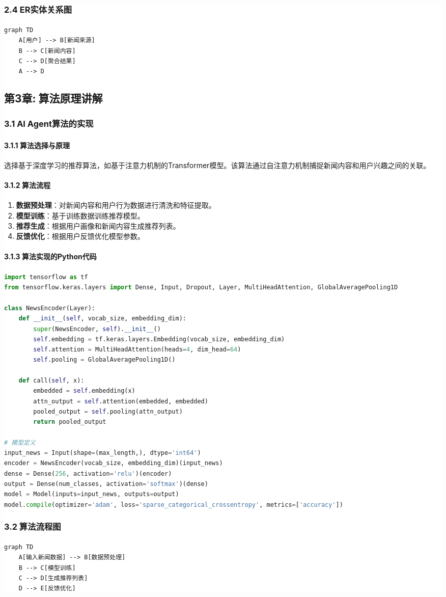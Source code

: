 ### 2.4 ER实体关系图
```mermaid
graph TD
    A[用户] --> B[新闻来源]
    B --> C[新闻内容]
    C --> D[聚合结果]
    A --> D
```

## 第3章: 算法原理讲解

### 3.1 AI Agent算法的实现
#### 3.1.1 算法选择与原理
选择基于深度学习的推荐算法，如基于注意力机制的Transformer模型。该算法通过自注意力机制捕捉新闻内容和用户兴趣之间的关联。

#### 3.1.2 算法流程
1. **数据预处理**：对新闻内容和用户行为数据进行清洗和特征提取。
2. **模型训练**：基于训练数据训练推荐模型。
3. **推荐生成**：根据用户画像和新闻内容生成推荐列表。
4. **反馈优化**：根据用户反馈优化模型参数。

#### 3.1.3 算法实现的Python代码
```python
import tensorflow as tf
from tensorflow.keras.layers import Dense, Input, Dropout, Layer, MultiHeadAttention, GlobalAveragePooling1D

class NewsEncoder(Layer):
    def __init__(self, vocab_size, embedding_dim):
        super(NewsEncoder, self).__init__()
        self.embedding = tf.keras.layers.Embedding(vocab_size, embedding_dim)
        self.attention = MultiHeadAttention(heads=4, dim_head=64)
        self.pooling = GlobalAveragePooling1D()

    def call(self, x):
        embedded = self.embedding(x)
        attn_output = self.attention(embedded, embedded)
        pooled_output = self.pooling(attn_output)
        return pooled_output

# 模型定义
input_news = Input(shape=(max_length,), dtype='int64')
encoder = NewsEncoder(vocab_size, embedding_dim)(input_news)
dense = Dense(256, activation='relu')(encoder)
output = Dense(num_classes, activation='softmax')(dense)
model = Model(inputs=input_news, outputs=output)
model.compile(optimizer='adam', loss='sparse_categorical_crossentropy', metrics=['accuracy'])
```

### 3.2 算法流程图
```mermaid
graph TD
    A[输入新闻数据] --> B[数据预处理]
    B --> C[模型训练]
    C --> D[生成推荐列表]
    D --> E[反馈优化]
```
